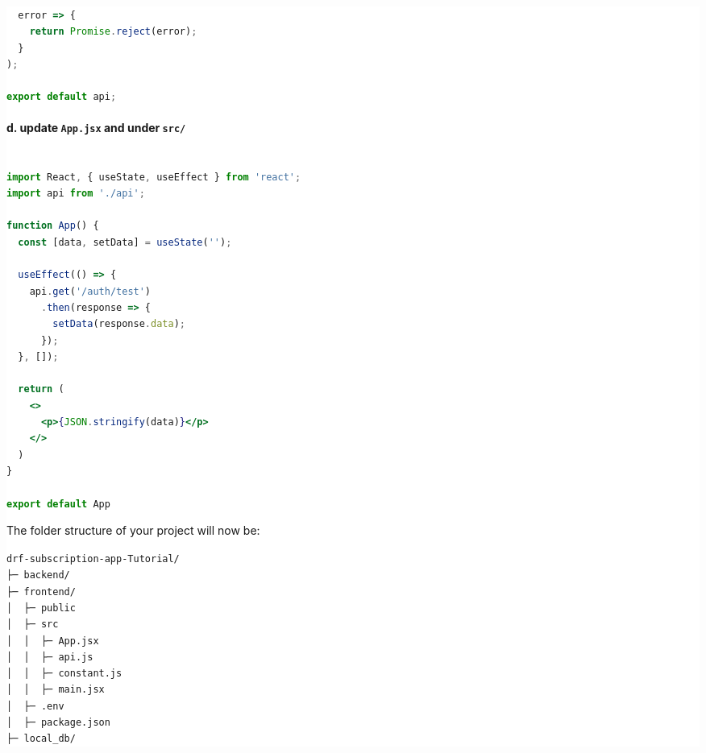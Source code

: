 ```js
  error => {
    return Promise.reject(error);
  }
);

export default api;
```

#### d. update `App.jsx` and under `src/`

```jsx

import React, { useState, useEffect } from 'react';
import api from './api';

function App() {
  const [data, setData] = useState('');

  useEffect(() => {
    api.get('/auth/test')
      .then(response => {
        setData(response.data);
      });
  }, []);

  return (
    <>
      <p>{JSON.stringify(data)}</p>
    </>
  )
}

export default App

```

The folder structure of your project will now be:

```plaintext
drf-subscription-app-Tutorial/
├─ backend/
├─ frontend/
│  ├─ public
│  ├─ src
│  │  ├─ App.jsx
│  │  ├─ api.js
│  │  ├─ constant.js
│  │  ├─ main.jsx
│  ├─ .env
│  ├─ package.json
├─ local_db/
```
